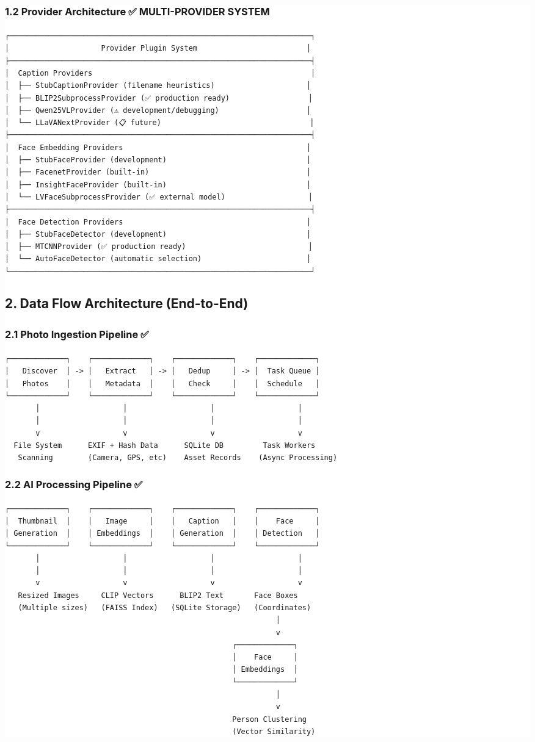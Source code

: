 ### 1.2 Provider Architecture ✅ **MULTI-PROVIDER SYSTEM**
```
┌─────────────────────────────────────────────────────────────────────┐
│                     Provider Plugin System                         │
├─────────────────────────────────────────────────────────────────────┤
│  Caption Providers                                                  │
│  ├── StubCaptionProvider (filename heuristics)                     │
│  ├── BLIP2SubprocessProvider (✅ production ready)                  │
│  ├── Qwen25VLProvider (⚠️ development/debugging)                    │
│  └── LLaVANextProvider (📋 future)                                  │
├─────────────────────────────────────────────────────────────────────┤
│  Face Embedding Providers                                          │
│  ├── StubFaceProvider (development)                                │
│  ├── FacenetProvider (built-in)                                    │
│  ├── InsightFaceProvider (built-in)                                │
│  └── LVFaceSubprocessProvider (✅ external model)                   │
├─────────────────────────────────────────────────────────────────────┤
│  Face Detection Providers                                          │
│  ├── StubFaceDetector (development)                                │
│  ├── MTCNNProvider (✅ production ready)                            │
│  └── AutoFaceDetector (automatic selection)                        │
└─────────────────────────────────────────────────────────────────────┘
```

## 2. Data Flow Architecture (End-to-End)

### 2.1 Photo Ingestion Pipeline ✅
```
┌─────────────┐    ┌─────────────┐    ┌─────────────┐    ┌─────────────┐
│   Discover  │ -> │   Extract   │ -> │   Dedup     │ -> │  Task Queue │
│   Photos    │    │   Metadata  │    │   Check     │    │  Schedule   │
└─────────────┘    └─────────────┘    └─────────────┘    └─────────────┘
       │                   │                   │                   │
       │                   │                   │                   │
       v                   v                   v                   v
  File System      EXIF + Hash Data      SQLite DB         Task Workers
   Scanning        (Camera, GPS, etc)    Asset Records    (Async Processing)
```

### 2.2 AI Processing Pipeline ✅
```
┌─────────────┐    ┌─────────────┐    ┌─────────────┐    ┌─────────────┐
│  Thumbnail  │    │   Image     │    │   Caption   │    │    Face     │
│ Generation  │    │ Embeddings  │    │ Generation  │    │ Detection   │
└─────────────┘    └─────────────┘    └─────────────┘    └─────────────┘
       │                   │                   │                   │
       │                   │                   │                   │
       v                   v                   v                   v
   Resized Images     CLIP Vectors      BLIP2 Text       Face Boxes
   (Multiple sizes)   (FAISS Index)   (SQLite Storage)   (Coordinates)
                                                              │
                                                              v
                                                    ┌─────────────┐
                                                    │    Face     │
                                                    │ Embeddings  │
                                                    └─────────────┘
                                                              │
                                                              v
                                                    Person Clustering
                                                    (Vector Similarity)
```
